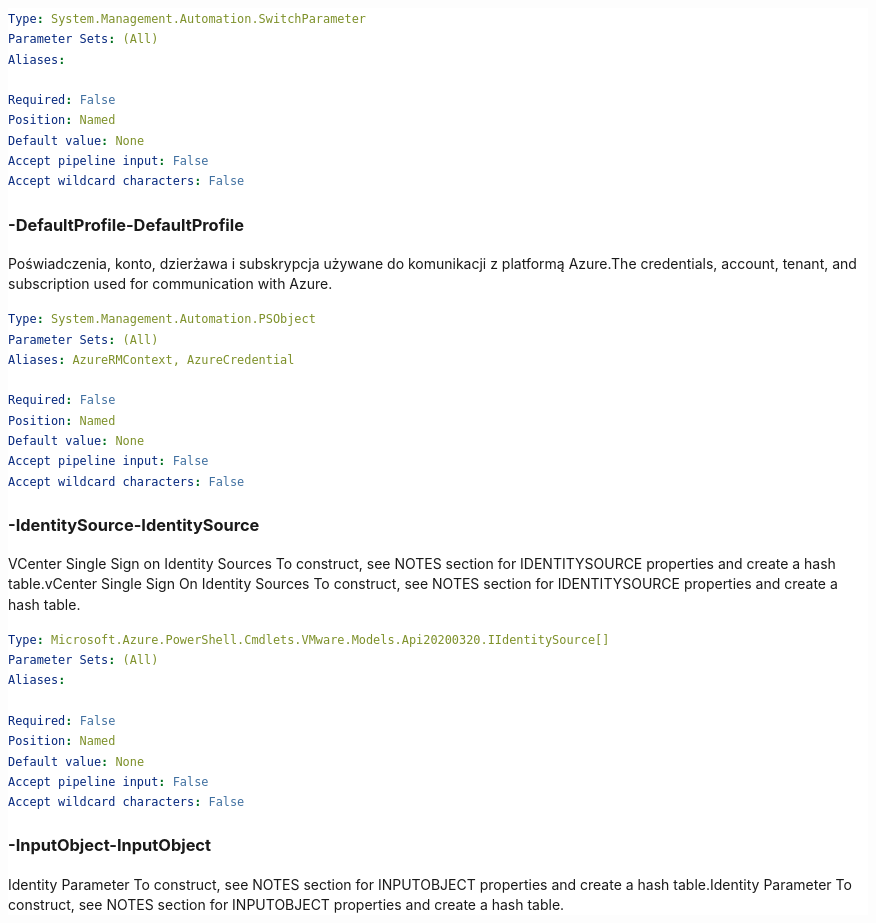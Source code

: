 ```yaml
Type: System.Management.Automation.SwitchParameter
Parameter Sets: (All)
Aliases:

Required: False
Position: Named
Default value: None
Accept pipeline input: False
Accept wildcard characters: False
```

### <span data-ttu-id="87e16-117">-DefaultProfile</span><span class="sxs-lookup"><span data-stu-id="87e16-117">-DefaultProfile</span></span>
<span data-ttu-id="87e16-118">Poświadczenia, konto, dzierżawa i subskrypcja używane do komunikacji z platformą Azure.</span><span class="sxs-lookup"><span data-stu-id="87e16-118">The credentials, account, tenant, and subscription used for communication with Azure.</span></span>

```yaml
Type: System.Management.Automation.PSObject
Parameter Sets: (All)
Aliases: AzureRMContext, AzureCredential

Required: False
Position: Named
Default value: None
Accept pipeline input: False
Accept wildcard characters: False
```

### <span data-ttu-id="87e16-119">-IdentitySource</span><span class="sxs-lookup"><span data-stu-id="87e16-119">-IdentitySource</span></span>
<span data-ttu-id="87e16-120">VCenter Single Sign on Identity Sources To construct, see NOTES section for IDENTITYSOURCE properties and create a hash table.</span><span class="sxs-lookup"><span data-stu-id="87e16-120">vCenter Single Sign On Identity Sources To construct, see NOTES section for IDENTITYSOURCE properties and create a hash table.</span></span>

```yaml
Type: Microsoft.Azure.PowerShell.Cmdlets.VMware.Models.Api20200320.IIdentitySource[]
Parameter Sets: (All)
Aliases:

Required: False
Position: Named
Default value: None
Accept pipeline input: False
Accept wildcard characters: False
```

### <span data-ttu-id="87e16-121">-InputObject</span><span class="sxs-lookup"><span data-stu-id="87e16-121">-InputObject</span></span>
<span data-ttu-id="87e16-122">Identity Parameter To construct, see NOTES section for INPUTOBJECT properties and create a hash table.</span><span class="sxs-lookup"><span data-stu-id="87e16-122">Identity Parameter To construct, see NOTES section for INPUTOBJECT properties and create a hash table.</span></span>
